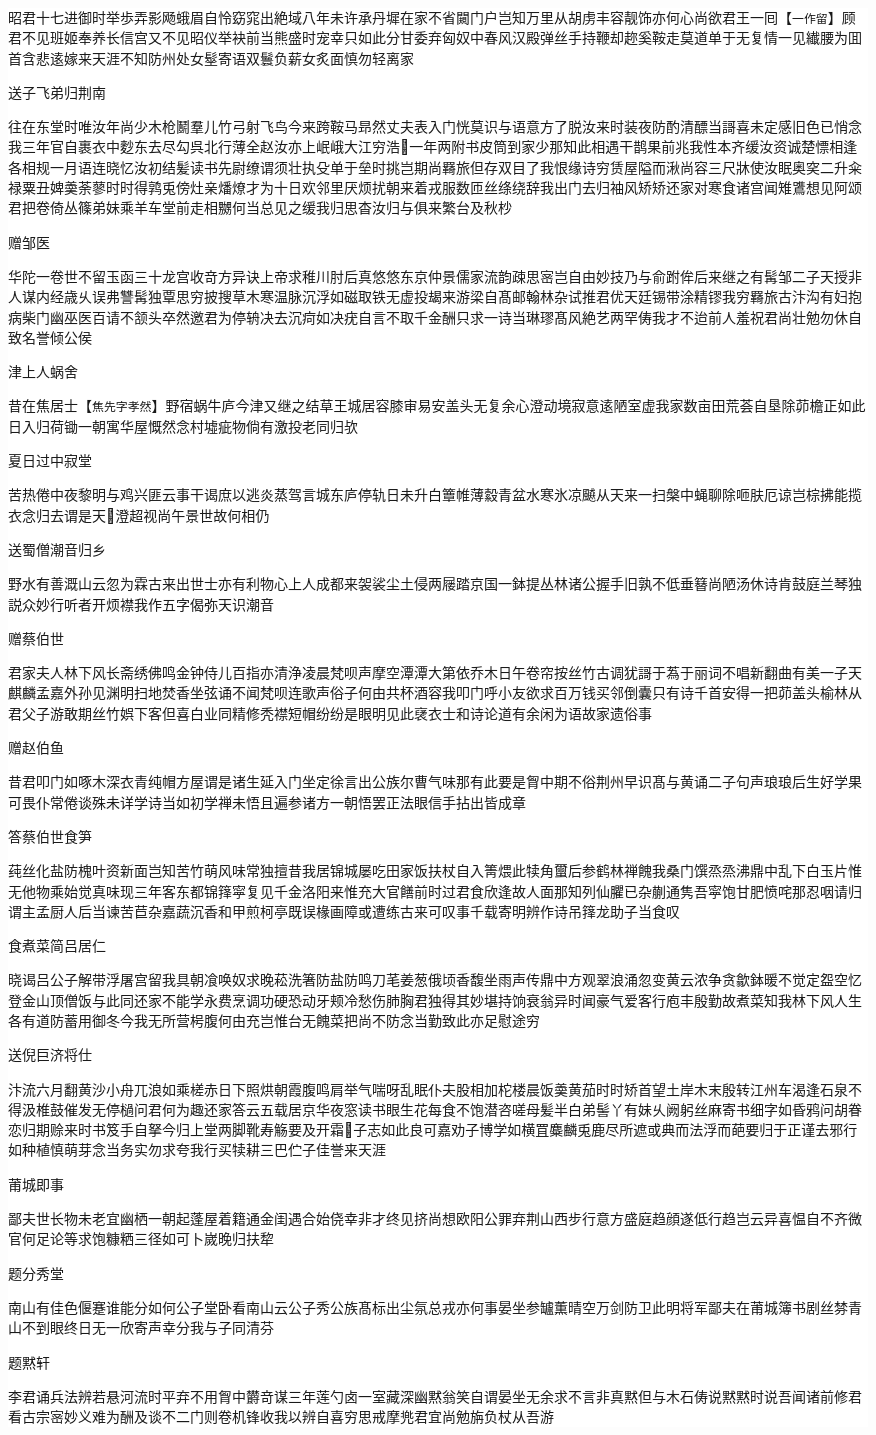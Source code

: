 昭君十七进御时举歩弄影飏蛾眉自怜窈窕出絶域八年未许承丹墀在家不省闚门户岂知万里从胡虏丰容靓饰亦何心尚欲君王一囘【`一作留`】顾君不见班姬奉养长信宫又不见昭仪举袂前当熊盛时宠幸只如此分甘委弃匈奴中春风汉殿弹丝手持鞭却趂奚鞍走莫道单于无复情一见纎腰为囬首含悲逺嫁来天涯不知防州处女髽寄语双鬟负薪女炙面慎勿轻离家  

送子飞弟归荆南  

往在东堂时唯汝年尚少木枪鬭羣儿竹弓射飞鸟今来跨鞍马昻然丈夫表入门恍莫识与语意方了脱汝来时装夜防酌清醥当謌喜未定感旧色已悄念我三年官自裹衣中麨东去尽勾呉北行薄全赵汝亦上岷峨大江穷浩一年两附书皮筒到家少那知此相遇干鹊果前兆我性本齐缓汝资诚楚慓相逢各相规一月语连晓忆汝初结髪读书先尉缭谓须壮执殳单于垒时挑岂期尚羇旅但存双目了我恨缘诗穷赁屋隘而湫尚容三尺牀使汝眠奥穾二升籴禄粟丑婢羮荼蓼时时得鹑兎傍灶亲燔燎才为十日欢邻里厌烦扰朝来着戎服数匝丝绦绕辞我出门去归袖风矫矫还家对寒食诸宫闻雉鷕想见阿颂君把卷倚丛篠弟妹乘羊车堂前走相嬲何当总见之缓我归思杳汝归与俱来繁台及秋杪  

赠邹医  

华陀一卷世不留玉函三十龙宫收竒方异诀上帝求稚川肘后真悠悠东京仲景儒家流韵疎思宻岂自由妙技乃与俞跗侔后来继之有髯邹二子天授非人谋内经歳乆误弗讐髯独覃思穷披搜草木寒温脉沉浮如磁取铁无虚投朅来游梁自髙邮翰林杂试推君优天廷锡带涂精镠我穷羇旅古汴沟有妇抱病柴门幽巫医百请不颔头卒然邀君为停辀决去沉疴如决疣自言不取千金酬只求一诗当琳璆髙风絶艺两罕俦我才不迨前人羞祝君尚壮勉勿休自致名誉倾公侯  

津上人蜗舍  

昔在焦居士【`焦先字孝然`】野宿蜗牛庐今津又继之结草王城居容膝审易安盖头无复余心澄动境寂意逺陋室虚我家数亩田荒荟自垦除茆檐正如此日入归荷锄一朝寓华屋慨然念村墟疵物倘有激投老同归欤  

夏日过中寂堂  

苦热倦中夜黎明与鸡兴匪云事干谒庶以逃炎蒸驾言城东庐停轨日未升白簟帷薄縠青盆水寒氷凉飇从天来一扫槃中蝇聊除咂肤厄谅岂棕拂能揽衣念归去谓是天澄超视尚午景世故何相仍  

送蜀僧潮音归乡  

野水有善溉山云忽为霖古来出世士亦有利物心上人成都来袈裟尘土侵两屦踏京国一鉢提丛林诸公握手旧孰不低垂簮尚陋汤休诗肯鼓庭兰琴独説众妙行听者开烦襟我作五字偈弥天识潮音  

赠蔡伯世  

君家夫人林下风长斋绣佛鸣金钟侍儿百指亦清浄凌晨梵呗声摩空潭潭大第依乔木日午卷帘按丝竹古调犹謌于蒍于丽词不唱新翻曲有美一子天麒麟孟嘉外孙见渊明扫地焚香坐弦诵不闻梵呗连歌声俗子何由共杯酒容我叩门呼小友欲求百万钱买邻倒囊只有诗千首安得一把茆盖头榆林从君父子游敢期丝竹娯下客但喜白业同精修秃襟短帽纷纷是眼明见此裦衣士和诗论道有余闲为语故家遗俗事  

赠赵伯鱼  

昔君叩门如啄木深衣青纯帽方屋谓是诸生延入门坐定徐言出公族尔曹气味那有此要是胷中期不俗荆州早识髙与黄诵二子句声琅琅后生好学果可畏仆常倦谈殊未详学诗当如初学禅未悟且遍参诸方一朝悟罢正法眼信手拈出皆成章  

答蔡伯世食笋  

莼丝化盐防槐叶资新面岂知苦竹萌风味常独擅昔我居锦城屡吃田家饭扶杖自入箐煨此犊角蠒后参鹤林禅餽我桑门馔烝烝沸鼎中乱下白玉片惟无他物乘始觉真味现三年客东都锦箨寜复见千金洛阳来惟充大官饍前时过君食欣逢故人面那知列仙臞已杂蒯通隽吾寜饱甘肥愤咤那忍咽请归谓主孟厨人后当谏苦苣杂嘉蔬沉香和甲煎柯亭既误椽画障或遭练古来可叹事千载寄明辨作诗吊箨龙助子当食叹  

食煮菜简吕居仁  

晓谒吕公子解带浮屠宫留我具朝飡唤奴求晚菘洗箸防盐防鸣刀芼姜葱俄顷香馥坐雨声传鼎中方观翠浪涌忽变黄云浓争贪歙鉢暖不觉定盌空忆登金山顶僧饭与此同还家不能学永费烹调功硬恐动牙颊冷愁伤肺胸君独得其妙堪持饷衰翁异时闻豪气爱客行庖丰殷勤故煮菜知我林下风人生各有道防蓄用御冬今我无所营枵腹何由充岂惟台无餽菜把尚不防念当勤致此亦足慰途穷  

送倪巨济将仕  

汴流六月翻黄沙小舟兀浪如乘槎赤日下照烘朝霞腹鸣肩举气喘呀乱眠仆夫股相加柁楼晨饭羮黄茄时时矫首望土岸木末殷转江州车渴逢石泉不得汲椎鼓催发无停檛问君何为趣还家答云五载居京华夜窓读书眼生花每食不饱潜咨嗟母髪半白弟髻丫有妹乆阙躬丝麻寄书细字如昏鸦问胡眷恋归期赊来时书笈手自拏今归上堂两脚靴寿觞要及开霜子志如此良可嘉劝子博学如横罝麋麟兎鹿尽所遮或典而法浮而葩要归于正谨去邪行如种植慎萌芽念当务实勿求夸我行买犊耕三巴伫子佳誉来天涯  

莆城即事  

鄙夫世长物未老宜幽栖一朝起蓬屋着籍通金闺遇合始侥幸非才终见挤尚想欧阳公罪弃荆山西步行意方盛庭趋顔遂低行趋岂云异喜愠自不齐微官何足论等求饱糠粞三径如可卜嵗晚归扶犂  

题分秀堂  

南山有佳色偃蹇谁能分如何公子堂卧看南山云公子秀公族髙标出尘氛总戎亦何事晏坐参罏薫晴空万剑防卫此明将军鄙夫在莆城簿书剧丝棼青山不到眼终日无一欣寄声幸分我与子同清芬  

题黙轩  

李君诵兵法辨若悬河流时平弃不用胷中欝竒谋三年莲勺卤一室藏深幽黙翁笑自谓晏坐无余求不言非真黙但与木石俦说黙黙时说吾闻诸前修君看古宗宻妙义难为酬及谈不二门则卷机锋收我以辨自喜穷思戒摩兠君宜尚勉旃负杖从吾游  
